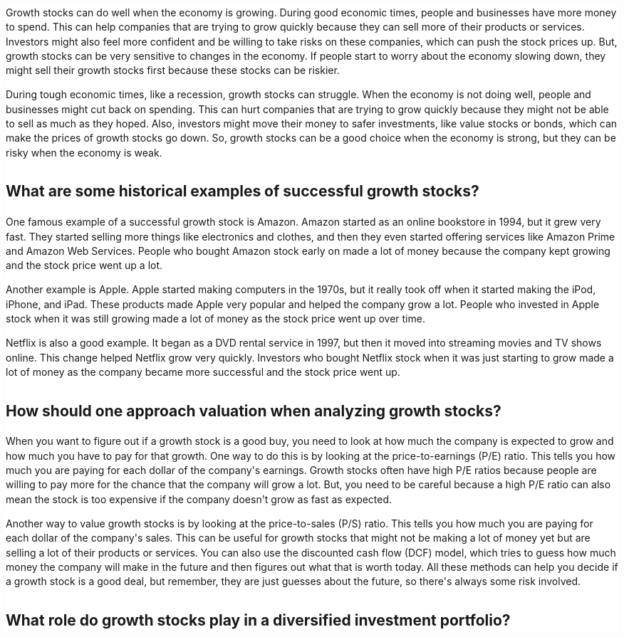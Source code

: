 Growth stocks can do well when the economy is growing. During good economic times, people and businesses have more money to spend. This can help companies that are trying to grow quickly because they can sell more of their products or services. Investors might also feel more confident and be willing to take risks on these companies, which can push the stock prices up. But, growth stocks can be very sensitive to changes in the economy. If people start to worry about the economy slowing down, they might sell their growth stocks first because these stocks can be riskier.

During tough economic times, like a recession, growth stocks can struggle. When the economy is not doing well, people and businesses might cut back on spending. This can hurt companies that are trying to grow quickly because they might not be able to sell as much as they hoped. Also, investors might move their money to safer investments, like value stocks or bonds, which can make the prices of growth stocks go down. So, growth stocks can be a good choice when the economy is strong, but they can be risky when the economy is weak.

## What are some historical examples of successful growth stocks?

One famous example of a successful growth stock is Amazon. Amazon started as an online bookstore in 1994, but it grew very fast. They started selling more things like electronics and clothes, and then they even started offering services like Amazon Prime and Amazon Web Services. People who bought Amazon stock early on made a lot of money because the company kept growing and the stock price went up a lot.

Another example is Apple. Apple started making computers in the 1970s, but it really took off when it started making the iPod, iPhone, and iPad. These products made Apple very popular and helped the company grow a lot. People who invested in Apple stock when it was still growing made a lot of money as the stock price went up over time.

Netflix is also a good example. It began as a DVD rental service in 1997, but then it moved into streaming movies and TV shows online. This change helped Netflix grow very quickly. Investors who bought Netflix stock when it was just starting to grow made a lot of money as the company became more successful and the stock price went up.

## How should one approach valuation when analyzing growth stocks?

When you want to figure out if a growth stock is a good buy, you need to look at how much the company is expected to grow and how much you have to pay for that growth. One way to do this is by looking at the price-to-earnings (P/E) ratio. This tells you how much you are paying for each dollar of the company's earnings. Growth stocks often have high P/E ratios because people are willing to pay more for the chance that the company will grow a lot. But, you need to be careful because a high P/E ratio can also mean the stock is too expensive if the company doesn't grow as fast as expected.

Another way to value growth stocks is by looking at the price-to-sales (P/S) ratio. This tells you how much you are paying for each dollar of the company's sales. This can be useful for growth stocks that might not be making a lot of money yet but are selling a lot of their products or services. You can also use the discounted cash flow (DCF) model, which tries to guess how much money the company will make in the future and then figures out what that is worth today. All these methods can help you decide if a growth stock is a good deal, but remember, they are just guesses about the future, so there's always some risk involved.

## What role do growth stocks play in a diversified investment portfolio?
